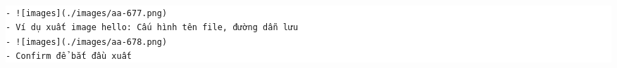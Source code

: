	- ![images](./images/aa-677.png)
	- Ví dụ xuất image hello: Cấu hình tên file, đường dẫn lưu 
	- ![images](./images/aa-678.png)
	- Confirm để bắt đầu xuất 